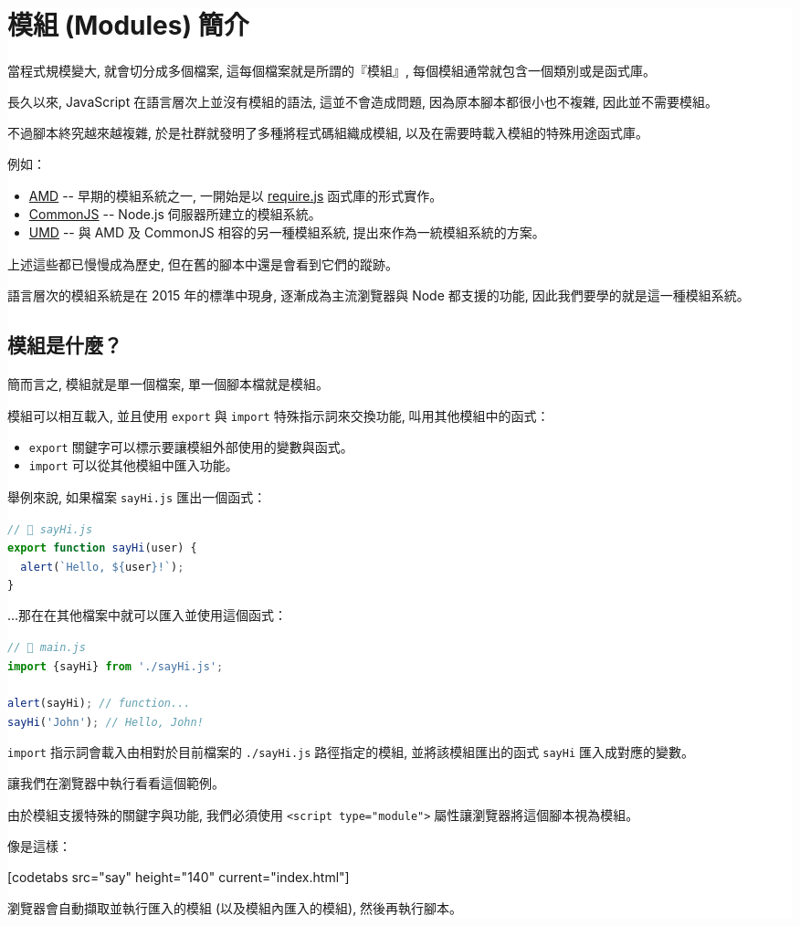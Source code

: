 
# 模組 (Modules) 簡介

當程式規模變大, 就會切分成多個檔案, 這每個檔案就是所謂的『模組』, 每個模組通常就包含一個類別或是函式庫。

長久以來, JavaScript 在語言層次上並沒有模組的語法, 這並不會造成問題, 因為原本腳本都很小也不複雜, 因此並不需要模組。

不過腳本終究越來越複雜, 於是社群就發明了多種將程式碼組織成模組, 以及在需要時載入模組的特殊用途函式庫。

例如：

- [AMD](https://en.wikipedia.org/wiki/Asynchronous_module_definition) -- 早期的模組系統之一, 一開始是以 [require.js](http://requirejs.org/) 函式庫的形式實作。
- [CommonJS](http://wiki.commonjs.org/wiki/Modules/1.1) -- Node.js 伺服器所建立的模組系統。
- [UMD](https://github.com/umdjs/umd) -- 與 AMD 及 CommonJS 相容的另一種模組系統, 提出來作為一統模組系統的方案。

上述這些都已慢慢成為歷史, 但在舊的腳本中還是會看到它們的蹤跡。

語言層次的模組系統是在 2015 年的標準中現身, 逐漸成為主流瀏覽器與 Node 都支援的功能, 因此我們要學的就是這一種模組系統。

## 模組是什麼？

簡而言之, 模組就是單一個檔案, 單一個腳本檔就是模組。

模組可以相互載入, 並且使用 `export` 與 `import` 特殊指示詞來交換功能, 叫用其他模組中的函式：

- `export` 關鍵字可以標示要讓模組外部使用的變數與函式。
- `import` 可以從其他模組中匯入功能。

舉例來說, 如果檔案 `sayHi.js` 匯出一個函式：

```js
// 📁 sayHi.js
export function sayHi(user) {
  alert(`Hello, ${user}!`);
}
```

...那在在其他檔案中就可以匯入並使用這個函式：

```js
// 📁 main.js
import {sayHi} from './sayHi.js';

alert(sayHi); // function...
sayHi('John'); // Hello, John!
```

`import` 指示詞會載入由相對於目前檔案的 `./sayHi.js` 路徑指定的模組, 並將該模組匯出的函式 `sayHi` 匯入成對應的變數。

讓我們在瀏覽器中執行看看這個範例。

由於模組支援特殊的關鍵字與功能, 我們必須使用 `<script type="module">` 屬性讓瀏覽器將這個腳本視為模組。

像是這樣：

[codetabs src="say" height="140" current="index.html"]

瀏覽器會自動擷取並執行匯入的模組 (以及模組內匯入的模組), 然後再執行腳本。
